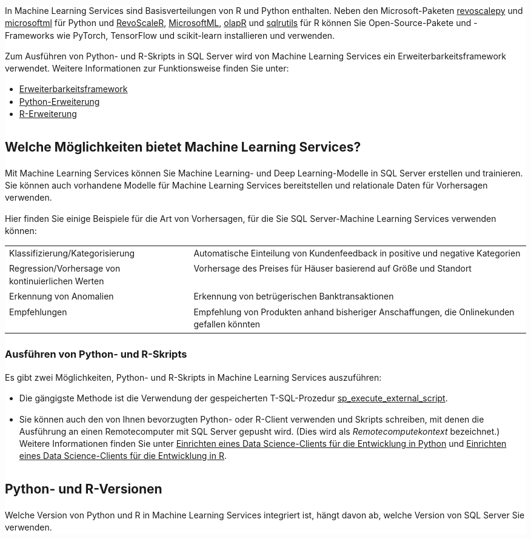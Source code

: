 In Machine Learning Services sind Basisverteilungen von R und Python enthalten. Neben den Microsoft-Paketen [revoscalepy](python/ref-py-revoscalepy.md) und [microsoftml](python/ref-py-microsoftml.md) für Python und [RevoScaleR](r/ref-r-revoscaler.md), [MicrosoftML](r/ref-r-microsoftml.md), [olapR](r/ref-r-olapr.md) und [sqlrutils](r/ref-r-sqlrutils.md) für R können Sie Open-Source-Pakete und -Frameworks wie PyTorch, TensorFlow und scikit-learn installieren und verwenden.

Zum Ausführen von Python- und R-Skripts in SQL Server wird von Machine Learning Services ein Erweiterbarkeitsframework verwendet. Weitere Informationen zur Funktionsweise finden Sie unter:

+ [Erweiterbarkeitsframework](concepts/extensibility-framework.md)
+ [Python-Erweiterung](concepts/extension-python.md)
+ [R-Erweiterung](concepts/extension-r.md)

## <a name="what-can-i-do-with-machine-learning-services"></a>Welche Möglichkeiten bietet Machine Learning Services?

Mit Machine Learning Services können Sie Machine Learning- und Deep Learning-Modelle in SQL Server erstellen und trainieren. Sie können auch vorhandene Modelle für Machine Learning Services bereitstellen und relationale Daten für Vorhersagen verwenden.

Hier finden Sie einige Beispiele für die Art von Vorhersagen, für die Sie SQL Server-Machine Learning Services verwenden können:

|||
|-|-|
|Klassifizierung/Kategorisierung|Automatische Einteilung von Kundenfeedback in positive und negative Kategorien|
|Regression/Vorhersage von kontinuierlichen Werten|Vorhersage des Preises für Häuser basierend auf Größe und Standort|
|Erkennung von Anomalien|Erkennung von betrügerischen Banktransaktionen |
|Empfehlungen|Empfehlung von Produkten anhand bisheriger Anschaffungen, die Onlinekunden gefallen könnten|

### <a name="how-to-execute-python-and-r-scripts"></a>Ausführen von Python- und R-Skripts

Es gibt zwei Möglichkeiten, Python- und R-Skripts in Machine Learning Services auszuführen:

+ Die gängigste Methode ist die Verwendung der gespeicherten T-SQL-Prozedur [sp_execute_external_script](../relational-databases/system-stored-procedures/sp-execute-external-script-transact-sql.md).

+ Sie können auch den von Ihnen bevorzugten Python- oder R-Client verwenden und Skripts schreiben, mit denen die Ausführung an einen Remotecomputer mit SQL Server gepusht wird. (Dies wird als *Remotecomputekontext* bezeichnet.) Weitere Informationen finden Sie unter [Einrichten eines Data Science-Clients für die Entwicklung in Python](python/setup-python-client-tools-sql.md) und [Einrichten eines Data Science-Clients für die Entwicklung in R](r/set-up-a-data-science-client.md).

<a name="versions"></a>

## <a name="python-and-r-versions"></a>Python- und R-Versionen

Welche Version von Python und R in Machine Learning Services integriert ist, hängt davon ab, welche Version von SQL Server Sie verwenden. 
